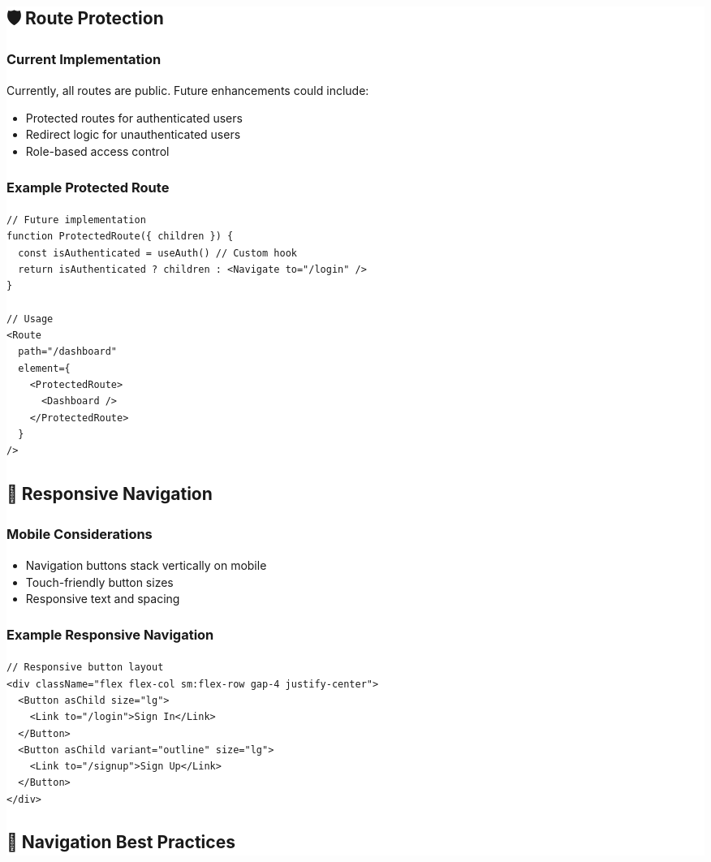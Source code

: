 ## 🛡️ Route Protection

### Current Implementation
Currently, all routes are public. Future enhancements could include:

- Protected routes for authenticated users
- Redirect logic for unauthenticated users
- Role-based access control

### Example Protected Route
```tsx
// Future implementation
function ProtectedRoute({ children }) {
  const isAuthenticated = useAuth() // Custom hook
  return isAuthenticated ? children : <Navigate to="/login" />
}

// Usage
<Route 
  path="/dashboard" 
  element={
    <ProtectedRoute>
      <Dashboard />
    </ProtectedRoute>
  } 
/>
```

## 📱 Responsive Navigation

### Mobile Considerations
- Navigation buttons stack vertically on mobile
- Touch-friendly button sizes
- Responsive text and spacing

### Example Responsive Navigation
```tsx
// Responsive button layout
<div className="flex flex-col sm:flex-row gap-4 justify-center">
  <Button asChild size="lg">
    <Link to="/login">Sign In</Link>
  </Button>
  <Button asChild variant="outline" size="lg">
    <Link to="/signup">Sign Up</Link>
  </Button>
</div>
```

## 🎯 Navigation Best Practices
